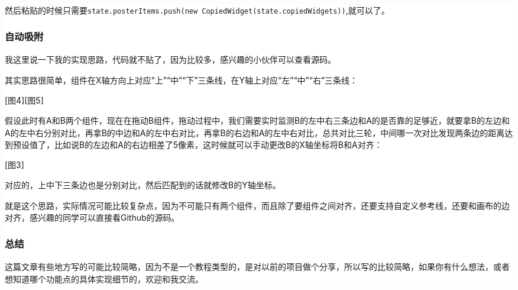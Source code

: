 然后粘贴的时候只需要`state.posterItems.push(new CopiedWidget(state.copiedWidgets))`,就可以了。

 ### 自动吸附

 我这里说一下我的实现思路，代码就不贴了，因为比较多，感兴趣的小伙伴可以查看源码。
 
 其实思路很简单，组件在X轴方向上对应“上”“中”“下”三条线，在Y轴上对应“左”“中”“右”三条线：

[图4][图5]

假设此时有A和B两个组件，现在在拖动B组件，拖动过程中，我们需要实时监测B的左中右三条边和A的是否靠的足够近，就要拿B的左边和A的左中右分别对比，再拿B的中边和A的左中右对比，再拿B的右边和A的左中右对比，总共对比三轮，中间哪一次对比发现两条边的距离达到预设值了，比如说B的左边和A的右边相差了5像素，这时候就可以手动更改B的X轴坐标将B和A对齐：

[图3]

对应的，上中下三条边也是分别对比，然后匹配到的话就修改B的Y轴坐标。

就是这个思路，实际情况可能比较复杂点，因为不可能只有两个组件，而且除了要组件之间对齐，还要支持自定义参考线，还要和画布的边对齐，感兴趣的同学可以直接看Github的源码。

### 总结

这篇文章有些地方写的可能比较简略，因为不是一个教程类型的，是对以前的项目做个分享，所以写的比较简略，如果你有什么想法，或者想知道哪个功能点的具体实现细节的，欢迎和我交流。